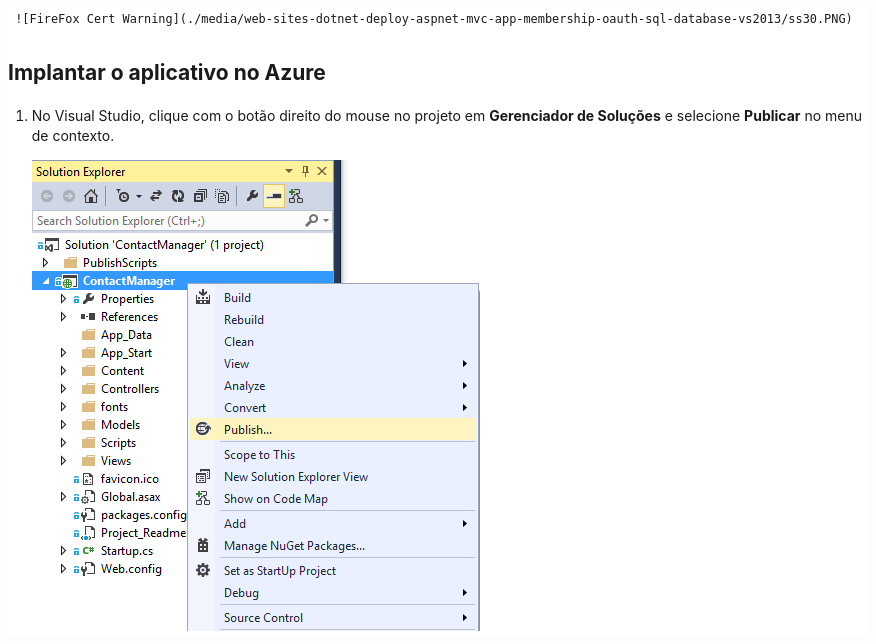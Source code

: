 	 ![FireFox Cert Warning](./media/web-sites-dotnet-deploy-aspnet-mvc-app-membership-oauth-sql-database-vs2013/ss30.PNG)

<h2><a name="bkmk_deploytowindowsazure1"></a>Implantar o aplicativo no Azure</h2>

1. No Visual Studio, clique com o botão direito do mouse no projeto em **Gerenciador de Soluções** e selecione **Publicar** no menu de contexto.

	![Publish in project context menu](./media/web-sites-dotnet-deploy-aspnet-mvc-app-membership-oauth-sql-database-vs2013/GS13publish.png)
	